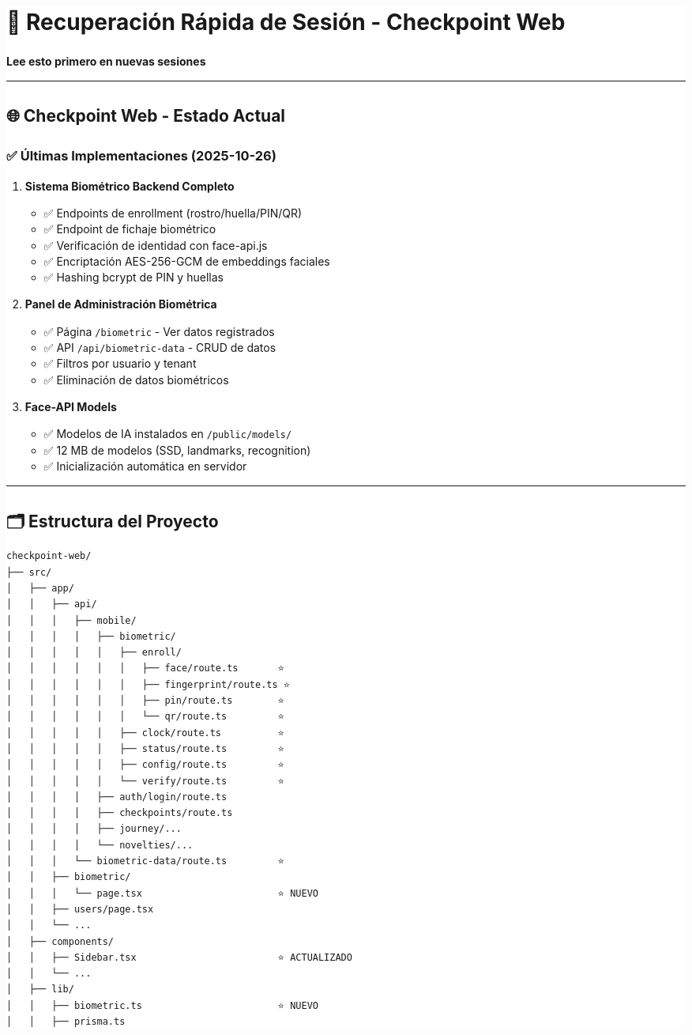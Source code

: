 # 🔄 Recuperación Rápida de Sesión - Checkpoint Web

**Lee esto primero en nuevas sesiones**

---

## 🌐 Checkpoint Web - Estado Actual

### ✅ Últimas Implementaciones (2025-10-26)

1. **Sistema Biométrico Backend Completo**
   - ✅ Endpoints de enrollment (rostro/huella/PIN/QR)
   - ✅ Endpoint de fichaje biométrico
   - ✅ Verificación de identidad con face-api.js
   - ✅ Encriptación AES-256-GCM de embeddings faciales
   - ✅ Hashing bcrypt de PIN y huellas

2. **Panel de Administración Biométrica**
   - ✅ Página `/biometric` - Ver datos registrados
   - ✅ API `/api/biometric-data` - CRUD de datos
   - ✅ Filtros por usuario y tenant
   - ✅ Eliminación de datos biométricos

3. **Face-API Models**
   - ✅ Modelos de IA instalados en `/public/models/`
   - ✅ 12 MB de modelos (SSD, landmarks, recognition)
   - ✅ Inicialización automática en servidor

---

## 🗂️ Estructura del Proyecto

```
checkpoint-web/
├── src/
│   ├── app/
│   │   ├── api/
│   │   │   ├── mobile/
│   │   │   │   ├── biometric/
│   │   │   │   │   ├── enroll/
│   │   │   │   │   │   ├── face/route.ts       ⭐
│   │   │   │   │   │   ├── fingerprint/route.ts ⭐
│   │   │   │   │   │   ├── pin/route.ts        ⭐
│   │   │   │   │   │   └── qr/route.ts         ⭐
│   │   │   │   │   ├── clock/route.ts          ⭐
│   │   │   │   │   ├── status/route.ts         ⭐
│   │   │   │   │   ├── config/route.ts         ⭐
│   │   │   │   │   └── verify/route.ts         ⭐
│   │   │   │   ├── auth/login/route.ts
│   │   │   │   ├── checkpoints/route.ts
│   │   │   │   ├── journey/...
│   │   │   │   └── novelties/...
│   │   │   └── biometric-data/route.ts         ⭐
│   │   ├── biometric/
│   │   │   └── page.tsx                        ⭐ NUEVO
│   │   ├── users/page.tsx
│   │   └── ...
│   ├── components/
│   │   ├── Sidebar.tsx                         ⭐ ACTUALIZADO
│   │   └── ...
│   ├── lib/
│   │   ├── biometric.ts                        ⭐ NUEVO
│   │   ├── prisma.ts
```